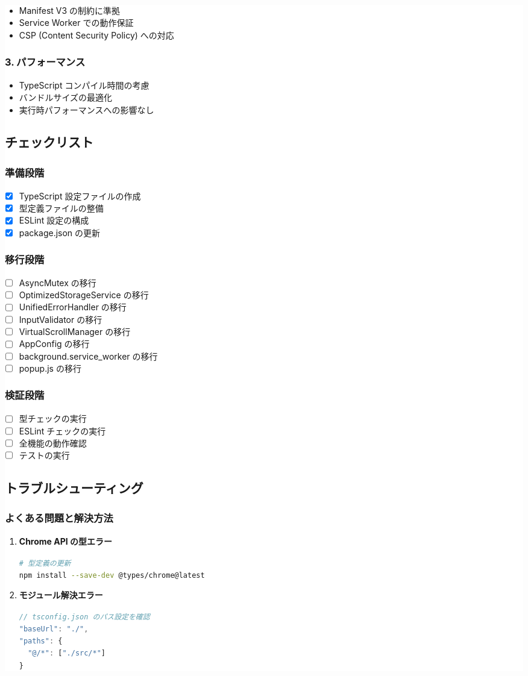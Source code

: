 - Manifest V3 の制約に準拠
- Service Worker での動作保証
- CSP (Content Security Policy) への対応

### 3. パフォーマンス

- TypeScript コンパイル時間の考慮
- バンドルサイズの最適化
- 実行時パフォーマンスへの影響なし

## チェックリスト

### 準備段階
- [x] TypeScript 設定ファイルの作成
- [x] 型定義ファイルの整備
- [x] ESLint 設定の構成
- [x] package.json の更新

### 移行段階
- [ ] AsyncMutex の移行
- [ ] OptimizedStorageService の移行
- [ ] UnifiedErrorHandler の移行
- [ ] InputValidator の移行
- [ ] VirtualScrollManager の移行
- [ ] AppConfig の移行
- [ ] background.service_worker の移行
- [ ] popup.js の移行

### 検証段階
- [ ] 型チェックの実行
- [ ] ESLint チェックの実行
- [ ] 全機能の動作確認
- [ ] テストの実行

## トラブルシューティング

### よくある問題と解決方法

1. **Chrome API の型エラー**
   ```bash
   # 型定義の更新
   npm install --save-dev @types/chrome@latest
   ```

2. **モジュール解決エラー**
   ```typescript
   // tsconfig.json のパス設定を確認
   "baseUrl": "./",
   "paths": {
     "@/*": ["./src/*"]
   }
   ```
